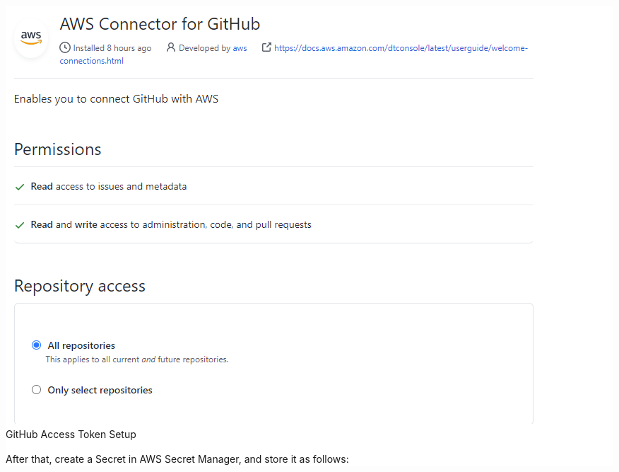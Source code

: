 <img src="../../resources/github-access-token.png" class="block mx-auto" alt="Github screenshot">
<figcaption>GitHub Access Token Setup</figcaption>
</figure>

After that, create a Secret in AWS Secret Manager, and store it as follows:

<figure>